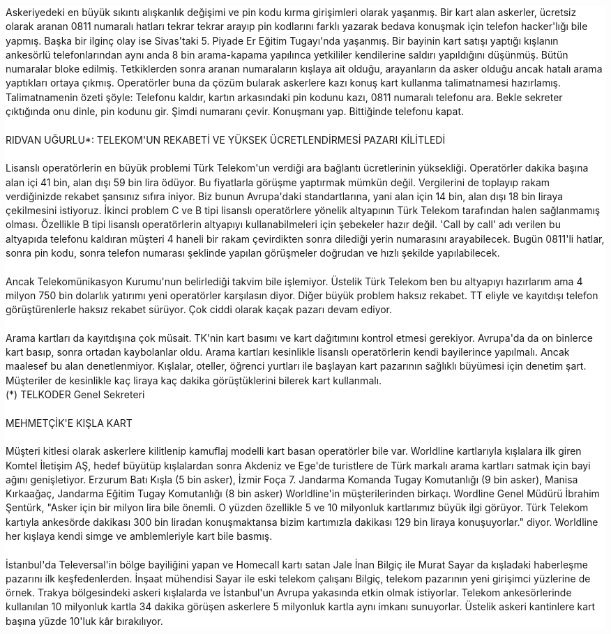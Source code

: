  Askeriyedeki en büyük sıkıntı alışkanlık değişimi ve pin kodu kırma girişimleri olarak yaşanmış. Bir kart alan askerler, ücretsiz olarak aranan 0811 numaralı hatları tekrar tekrar arayıp pin kodlarını farklı yazarak bedava konuşmak için telefon hacker'lığı bile yapmış. Başka bir ilginç olay ise Sivas'taki 5. Piyade Er Eğitim Tugayı'nda yaşanmış. Bir bayinin kart satışı yaptığı kışlanın ankesörlü telefonlarından aynı anda 8 bin arama-kapama yapılınca yetkililer kendilerine saldırı yapıldığını düşünmüş. Bütün numaralar bloke edilmiş. Tetkiklerden sonra aranan numaraların kışlaya ait olduğu, arayanların da asker olduğu ancak hatalı arama yaptıkları ortaya çıkmış. Operatörler buna da çözüm bularak askerlere kazı konuş kart kullanma talimatnamesi hazırlamış. Talimatnamenin özeti şöyle: Telefonu kaldır, kartın arkasındaki pin kodunu kazı, 0811 numaralı telefonu ara. Bekle sekreter çıktığında onu dinle, pin kodunu gir. Şimdi numaranı çevir.  Konuşmanı yap. Bittiğinde telefonu kapat.
 <br/>
 <br/>
 RIDVAN UĞURLU*: TELEKOM'UN REKABETİ VE YÜKSEK ÜCRETLENDİRMESİ PAZARI KİLİTLEDİ
 <br/>
 <br/>
 Lisanslı operatörlerin en büyük problemi Türk Telekom'un verdiği ara bağlantı ücretlerinin yüksekliği. Operatörler dakika başına alan içi 41 bin, alan dışı 59 bin lira ödüyor. Bu fiyatlarla görüşme yaptırmak mümkün değil. Vergilerini de toplayıp rakam verdiğinizde rekabet şansınız sıfıra iniyor. Biz bunun Avrupa'daki standartlarına, yani alan için 14 bin, alan dışı 18 bin liraya  çekilmesini istiyoruz. İkinci problem C ve B tipi lisanslı operatörlere yönelik altyapının Türk Telekom tarafından halen sağlanmamış olması. Özellikle B tipi lisanslı operatörlerin altyapıyı kullanabilmeleri için şebekeler hazır değil. 'Call by call' adı verilen bu altyapıda telefonu kaldıran müşteri 4 haneli bir rakam çevirdikten sonra dilediği yerin numarasını arayabilecek. Bugün 0811'li hatlar, sonra pin kodu, sonra telefon numarası şeklinde yapılan görüşmeler doğrudan ve hızlı şekilde yapılabilecek.
 <br/>
 <br/>
 Ancak Telekomünikasyon Kurumu'nun belirlediği takvim bile işlemiyor. Üstelik Türk Telekom ben bu altyapıyı hazırlarım ama 4 milyon 750 bin dolarlık yatırımı yeni operatörler karşılasın diyor. Diğer büyük problem haksız rekabet. TT eliyle ve kayıtdışı telefon görüştürenlerle haksız rekabet sürüyor. Çok ciddi olarak kaçak pazarı devam ediyor.
 <br/>
 <br/>
 Arama kartları da kayıtdışına çok müsait. TK'nin kart basımı ve  kart dağıtımını kontrol etmesi gerekiyor. Avrupa'da da on binlerce kart basıp, sonra ortadan kaybolanlar oldu. Arama kartları kesinlikle lisanslı operatörlerin kendi bayilerince yapılmalı. Ancak maalesef bu alan denetlenmiyor. Kışlalar, oteller, öğrenci yurtları ile başlayan kart pazarının sağlıklı büyümesi için denetim şart. Müşteriler de kesinlikle kaç liraya kaç dakika görüştüklerini bilerek kart kullanmalı.
 <br/>
 (*) TELKODER Genel Sekreteri
 <br/>
 <br/>
 MEHMETÇİK'E KIŞLA KART
 <br/>
 <br/>
 Müşteri kitlesi olarak askerlere kilitlenip kamuflaj modelli kart basan operatörler bile var. Worldline kartlarıyla kışlalara ilk giren Komtel İletişim AŞ, hedef büyütüp kışlalardan sonra Akdeniz ve Ege'de turistlere de Türk markalı arama kartları satmak için bayi ağını genişletiyor. Erzurum Batı Kışla (5 bin asker), İzmir Foça 7. Jandarma Komanda Tugay Komutanlığı (9 bin asker), Manisa Kırkaağaç, Jandarma Eğitim Tugay Komutanlığı (8 bin asker) Worldline'in müşterilerinden birkaçı. Wordline Genel Müdürü İbrahim Şentürk, "Asker için bir milyon lira bile önemli. O yüzden özellikle 5 ve 10 milyonluk kartlarımız büyük ilgi görüyor. Türk Telekom kartıyla ankesörde dakikası 300 bin liradan konuşmaktansa bizim kartımızla dakikası 129 bin liraya konuşuyorlar." diyor. Worldline her kışlaya kendi simge ve amblemleriyle kart bile basmış.
 <br/>
 <br/>
 İstanbul'da Televersal'in bölge bayiliğini yapan ve Homecall kartı satan Jale İnan Bilgiç ile Murat Sayar da kışladaki haberleşme pazarını ilk keşfedenlerden. İnşaat mühendisi Sayar ile eski telekom çalışanı Bilgiç, telekom pazarının yeni girişimci yüzlerine de örnek. Trakya bölgesindeki askeri kışlalarda ve İstanbul'un Avrupa yakasında etkin olmak istiyorlar. Telekom ankesörlerinde kullanılan 10 milyonluk kartla 34 dakika görüşen askerlere 5 milyonluk kartla aynı imkanı sunuyorlar. Üstelik askeri kantinlere kart başına yüzde 10'luk kâr bırakılıyor.
 <br/>
</font>
